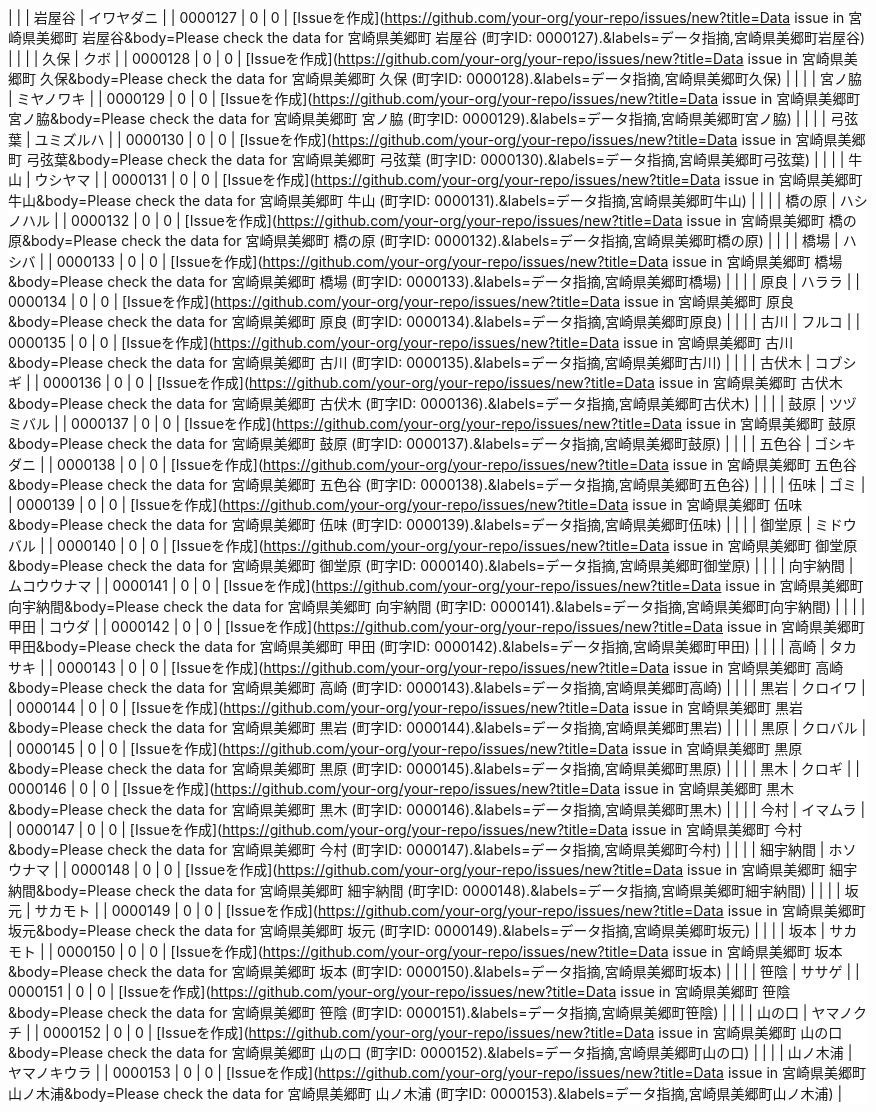 |  |  | 岩屋谷 |   イワヤダニ |  | 0000127 | 0 | 0 | [Issueを作成](https://github.com/your-org/your-repo/issues/new?title=Data issue in 宮崎県美郷町   岩屋谷&body=Please check the data for 宮崎県美郷町   岩屋谷 (町字ID: 0000127).&labels=データ指摘,宮崎県美郷町岩屋谷) |
|  |  | 久保 |   クボ |  | 0000128 | 0 | 0 | [Issueを作成](https://github.com/your-org/your-repo/issues/new?title=Data issue in 宮崎県美郷町   久保&body=Please check the data for 宮崎県美郷町   久保 (町字ID: 0000128).&labels=データ指摘,宮崎県美郷町久保) |
|  |  | 宮ノ脇 |   ミヤノワキ |  | 0000129 | 0 | 0 | [Issueを作成](https://github.com/your-org/your-repo/issues/new?title=Data issue in 宮崎県美郷町   宮ノ脇&body=Please check the data for 宮崎県美郷町   宮ノ脇 (町字ID: 0000129).&labels=データ指摘,宮崎県美郷町宮ノ脇) |
|  |  | 弓弦葉 |   ユミズルハ |  | 0000130 | 0 | 0 | [Issueを作成](https://github.com/your-org/your-repo/issues/new?title=Data issue in 宮崎県美郷町   弓弦葉&body=Please check the data for 宮崎県美郷町   弓弦葉 (町字ID: 0000130).&labels=データ指摘,宮崎県美郷町弓弦葉) |
|  |  | 牛山 |   ウシヤマ |  | 0000131 | 0 | 0 | [Issueを作成](https://github.com/your-org/your-repo/issues/new?title=Data issue in 宮崎県美郷町   牛山&body=Please check the data for 宮崎県美郷町   牛山 (町字ID: 0000131).&labels=データ指摘,宮崎県美郷町牛山) |
|  |  | 橋の原 |   ハシノハル |  | 0000132 | 0 | 0 | [Issueを作成](https://github.com/your-org/your-repo/issues/new?title=Data issue in 宮崎県美郷町   橋の原&body=Please check the data for 宮崎県美郷町   橋の原 (町字ID: 0000132).&labels=データ指摘,宮崎県美郷町橋の原) |
|  |  | 橋場 |   ハシバ |  | 0000133 | 0 | 0 | [Issueを作成](https://github.com/your-org/your-repo/issues/new?title=Data issue in 宮崎県美郷町   橋場&body=Please check the data for 宮崎県美郷町   橋場 (町字ID: 0000133).&labels=データ指摘,宮崎県美郷町橋場) |
|  |  | 原良 |   ハララ |  | 0000134 | 0 | 0 | [Issueを作成](https://github.com/your-org/your-repo/issues/new?title=Data issue in 宮崎県美郷町   原良&body=Please check the data for 宮崎県美郷町   原良 (町字ID: 0000134).&labels=データ指摘,宮崎県美郷町原良) |
|  |  | 古川 |   フルコ |  | 0000135 | 0 | 0 | [Issueを作成](https://github.com/your-org/your-repo/issues/new?title=Data issue in 宮崎県美郷町   古川&body=Please check the data for 宮崎県美郷町   古川 (町字ID: 0000135).&labels=データ指摘,宮崎県美郷町古川) |
|  |  | 古伏木 |   コブシギ |  | 0000136 | 0 | 0 | [Issueを作成](https://github.com/your-org/your-repo/issues/new?title=Data issue in 宮崎県美郷町   古伏木&body=Please check the data for 宮崎県美郷町   古伏木 (町字ID: 0000136).&labels=データ指摘,宮崎県美郷町古伏木) |
|  |  | 鼓原 |   ツヅミバル |  | 0000137 | 0 | 0 | [Issueを作成](https://github.com/your-org/your-repo/issues/new?title=Data issue in 宮崎県美郷町   鼓原&body=Please check the data for 宮崎県美郷町   鼓原 (町字ID: 0000137).&labels=データ指摘,宮崎県美郷町鼓原) |
|  |  | 五色谷 |   ゴシキダニ |  | 0000138 | 0 | 0 | [Issueを作成](https://github.com/your-org/your-repo/issues/new?title=Data issue in 宮崎県美郷町   五色谷&body=Please check the data for 宮崎県美郷町   五色谷 (町字ID: 0000138).&labels=データ指摘,宮崎県美郷町五色谷) |
|  |  | 伍味 |   ゴミ |  | 0000139 | 0 | 0 | [Issueを作成](https://github.com/your-org/your-repo/issues/new?title=Data issue in 宮崎県美郷町   伍味&body=Please check the data for 宮崎県美郷町   伍味 (町字ID: 0000139).&labels=データ指摘,宮崎県美郷町伍味) |
|  |  | 御堂原 |   ミドウバル |  | 0000140 | 0 | 0 | [Issueを作成](https://github.com/your-org/your-repo/issues/new?title=Data issue in 宮崎県美郷町   御堂原&body=Please check the data for 宮崎県美郷町   御堂原 (町字ID: 0000140).&labels=データ指摘,宮崎県美郷町御堂原) |
|  |  | 向宇納間 |   ムコウウナマ |  | 0000141 | 0 | 0 | [Issueを作成](https://github.com/your-org/your-repo/issues/new?title=Data issue in 宮崎県美郷町   向宇納間&body=Please check the data for 宮崎県美郷町   向宇納間 (町字ID: 0000141).&labels=データ指摘,宮崎県美郷町向宇納間) |
|  |  | 甲田 |   コウダ |  | 0000142 | 0 | 0 | [Issueを作成](https://github.com/your-org/your-repo/issues/new?title=Data issue in 宮崎県美郷町   甲田&body=Please check the data for 宮崎県美郷町   甲田 (町字ID: 0000142).&labels=データ指摘,宮崎県美郷町甲田) |
|  |  | 高崎 |   タカサキ |  | 0000143 | 0 | 0 | [Issueを作成](https://github.com/your-org/your-repo/issues/new?title=Data issue in 宮崎県美郷町   高崎&body=Please check the data for 宮崎県美郷町   高崎 (町字ID: 0000143).&labels=データ指摘,宮崎県美郷町高崎) |
|  |  | 黒岩 |   クロイワ |  | 0000144 | 0 | 0 | [Issueを作成](https://github.com/your-org/your-repo/issues/new?title=Data issue in 宮崎県美郷町   黒岩&body=Please check the data for 宮崎県美郷町   黒岩 (町字ID: 0000144).&labels=データ指摘,宮崎県美郷町黒岩) |
|  |  | 黒原 |   クロバル |  | 0000145 | 0 | 0 | [Issueを作成](https://github.com/your-org/your-repo/issues/new?title=Data issue in 宮崎県美郷町   黒原&body=Please check the data for 宮崎県美郷町   黒原 (町字ID: 0000145).&labels=データ指摘,宮崎県美郷町黒原) |
|  |  | 黒木 |   クロギ |  | 0000146 | 0 | 0 | [Issueを作成](https://github.com/your-org/your-repo/issues/new?title=Data issue in 宮崎県美郷町   黒木&body=Please check the data for 宮崎県美郷町   黒木 (町字ID: 0000146).&labels=データ指摘,宮崎県美郷町黒木) |
|  |  | 今村 |   イマムラ |  | 0000147 | 0 | 0 | [Issueを作成](https://github.com/your-org/your-repo/issues/new?title=Data issue in 宮崎県美郷町   今村&body=Please check the data for 宮崎県美郷町   今村 (町字ID: 0000147).&labels=データ指摘,宮崎県美郷町今村) |
|  |  | 細宇納間 |   ホソウナマ |  | 0000148 | 0 | 0 | [Issueを作成](https://github.com/your-org/your-repo/issues/new?title=Data issue in 宮崎県美郷町   細宇納間&body=Please check the data for 宮崎県美郷町   細宇納間 (町字ID: 0000148).&labels=データ指摘,宮崎県美郷町細宇納間) |
|  |  | 坂元 |   サカモト |  | 0000149 | 0 | 0 | [Issueを作成](https://github.com/your-org/your-repo/issues/new?title=Data issue in 宮崎県美郷町   坂元&body=Please check the data for 宮崎県美郷町   坂元 (町字ID: 0000149).&labels=データ指摘,宮崎県美郷町坂元) |
|  |  | 坂本 |   サカモト |  | 0000150 | 0 | 0 | [Issueを作成](https://github.com/your-org/your-repo/issues/new?title=Data issue in 宮崎県美郷町   坂本&body=Please check the data for 宮崎県美郷町   坂本 (町字ID: 0000150).&labels=データ指摘,宮崎県美郷町坂本) |
|  |  | 笹陰 |   ササゲ |  | 0000151 | 0 | 0 | [Issueを作成](https://github.com/your-org/your-repo/issues/new?title=Data issue in 宮崎県美郷町   笹陰&body=Please check the data for 宮崎県美郷町   笹陰 (町字ID: 0000151).&labels=データ指摘,宮崎県美郷町笹陰) |
|  |  | 山の口 |   ヤマノクチ |  | 0000152 | 0 | 0 | [Issueを作成](https://github.com/your-org/your-repo/issues/new?title=Data issue in 宮崎県美郷町   山の口&body=Please check the data for 宮崎県美郷町   山の口 (町字ID: 0000152).&labels=データ指摘,宮崎県美郷町山の口) |
|  |  | 山ノ木浦 |   ヤマノキウラ |  | 0000153 | 0 | 0 | [Issueを作成](https://github.com/your-org/your-repo/issues/new?title=Data issue in 宮崎県美郷町   山ノ木浦&body=Please check the data for 宮崎県美郷町   山ノ木浦 (町字ID: 0000153).&labels=データ指摘,宮崎県美郷町山ノ木浦) |